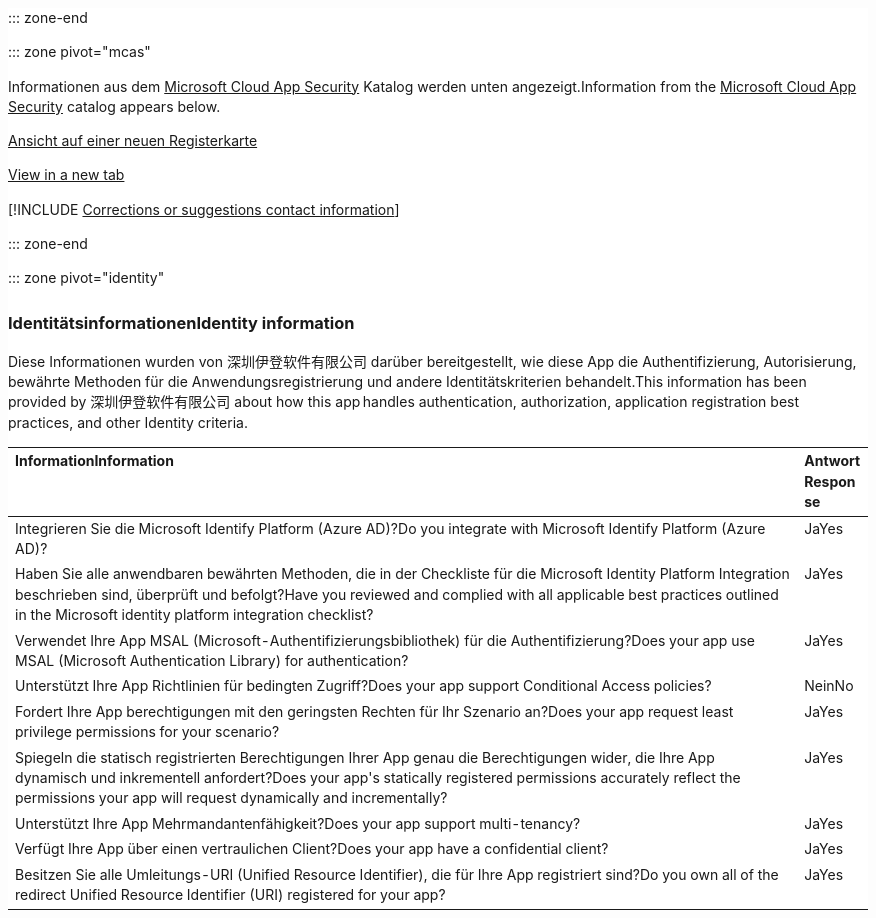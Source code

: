 ::: zone-end

::: zone pivot="mcas"

<span data-ttu-id="a7033-153">Informationen aus dem [Microsoft Cloud App Security](https://www.microsoft.com/enterprise-mobility-security/cloud-app-security) Katalog werden unten angezeigt.</span><span class="sxs-lookup"><span data-stu-id="a7033-153">Information from the [Microsoft Cloud App Security](https://www.microsoft.com/enterprise-mobility-security/cloud-app-security) catalog appears below.</span></span>

<iframe height='1020' title='<span data-ttu-id="a7033-154">Microsoft Cloud App Security Informationen</span><span class="sxs-lookup"><span data-stu-id="a7033-154">Microsoft Cloud App Security Information</span></span>' src='https://appmcasinfoprod.azurewebsites.net/#/dashboard/40122' frameborder='no' style='width: 100%;'></iframe><span data-ttu-id="a7033-155">

<a href="https://appmcasinfoprod.azurewebsites.net/#/dashboard/40122" target="_blank">Ansicht auf einer neuen Registerkarte</a></span><span class="sxs-lookup"><span data-stu-id="a7033-155">

<a href="https://appmcasinfoprod.azurewebsites.net/#/dashboard/40122" target="_blank">View in a new tab</a></span></span>

[!INCLUDE [Corrections or suggestions contact information](../includes/corrections-or-suggestions.md)]

::: zone-end

::: zone pivot="identity"

### <a name="identity-information"></a><span data-ttu-id="a7033-156">Identitätsinformationen</span><span class="sxs-lookup"><span data-stu-id="a7033-156">Identity information</span></span>

<span data-ttu-id="a7033-157">Diese Informationen wurden von &#28145;&#22323;&#20234;&#30331;&#36719;&#20214;&#26377;&#38480;&#20844;&#21496; darüber bereitgestellt, wie diese App die Authentifizierung, Autorisierung, bewährte Methoden für die Anwendungsregistrierung und andere Identitätskriterien behandelt.</span><span class="sxs-lookup"><span data-stu-id="a7033-157">This information has been provided by &#28145;&#22323;&#20234;&#30331;&#36719;&#20214;&#26377;&#38480;&#20844;&#21496; about how this app handles authentication, authorization, application registration best practices, and other Identity criteria.</span></span>

| <span data-ttu-id="a7033-158">**Information**</span><span class="sxs-lookup"><span data-stu-id="a7033-158">**Information**</span></span> | <span data-ttu-id="a7033-159">**Antwort**</span><span class="sxs-lookup"><span data-stu-id="a7033-159">**Response**</span></span> |
|:----------------|:-------------|
| <span data-ttu-id="a7033-160">Integrieren Sie die Microsoft Identify Platform (Azure AD)?</span><span class="sxs-lookup"><span data-stu-id="a7033-160">Do you integrate with Microsoft Identify Platform (Azure AD)?</span></span>  | <span data-ttu-id="a7033-161">Ja</span><span class="sxs-lookup"><span data-stu-id="a7033-161">Yes</span></span> |
| <span data-ttu-id="a7033-162">Haben Sie alle anwendbaren bewährten Methoden, die in der Checkliste für die Microsoft Identity Platform Integration beschrieben sind, überprüft und befolgt?</span><span class="sxs-lookup"><span data-stu-id="a7033-162">Have you reviewed and complied with all applicable best practices outlined in the Microsoft identity platform integration checklist?</span></span>  | <span data-ttu-id="a7033-163">Ja</span><span class="sxs-lookup"><span data-stu-id="a7033-163">Yes</span></span> |
| <span data-ttu-id="a7033-164">Verwendet Ihre App MSAL (Microsoft-Authentifizierungsbibliothek) für die Authentifizierung?</span><span class="sxs-lookup"><span data-stu-id="a7033-164">Does your app use MSAL (Microsoft Authentication Library) for authentication?</span></span> | <span data-ttu-id="a7033-165">Ja</span><span class="sxs-lookup"><span data-stu-id="a7033-165">Yes</span></span> |
| <span data-ttu-id="a7033-166">Unterstützt Ihre App Richtlinien für bedingten Zugriff?</span><span class="sxs-lookup"><span data-stu-id="a7033-166">Does your app support Conditional Access policies?</span></span> | <span data-ttu-id="a7033-167">Nein</span><span class="sxs-lookup"><span data-stu-id="a7033-167">No</span></span> |
| <span data-ttu-id="a7033-168">Fordert Ihre App berechtigungen mit den geringsten Rechten für Ihr Szenario an?</span><span class="sxs-lookup"><span data-stu-id="a7033-168">Does your app request least privilege permissions for your scenario?</span></span> | <span data-ttu-id="a7033-169">Ja</span><span class="sxs-lookup"><span data-stu-id="a7033-169">Yes</span></span> |
| <span data-ttu-id="a7033-170">Spiegeln die statisch registrierten Berechtigungen Ihrer App genau die Berechtigungen wider, die Ihre App dynamisch und inkrementell anfordert?</span><span class="sxs-lookup"><span data-stu-id="a7033-170">Does your app's statically registered permissions accurately reflect the permissions your app will request dynamically and incrementally?</span></span> | <span data-ttu-id="a7033-171">Ja</span><span class="sxs-lookup"><span data-stu-id="a7033-171">Yes</span></span> |
| <span data-ttu-id="a7033-172">Unterstützt Ihre App Mehrmandantenfähigkeit?</span><span class="sxs-lookup"><span data-stu-id="a7033-172">Does your app support multi-tenancy?</span></span> | <span data-ttu-id="a7033-173">Ja</span><span class="sxs-lookup"><span data-stu-id="a7033-173">Yes</span></span> |
| <span data-ttu-id="a7033-174">Verfügt Ihre App über einen vertraulichen Client?</span><span class="sxs-lookup"><span data-stu-id="a7033-174">Does your app have a confidential client?</span></span> | <span data-ttu-id="a7033-175">Ja</span><span class="sxs-lookup"><span data-stu-id="a7033-175">Yes</span></span> |
| <span data-ttu-id="a7033-176">Besitzen Sie alle Umleitungs-URI (Unified Resource Identifier), die für Ihre App registriert sind?</span><span class="sxs-lookup"><span data-stu-id="a7033-176">Do you own all of the redirect Unified Resource Identifier (URI) registered for your app?</span></span> | <span data-ttu-id="a7033-177">Ja</span><span class="sxs-lookup"><span data-stu-id="a7033-177">Yes</span></span> |
